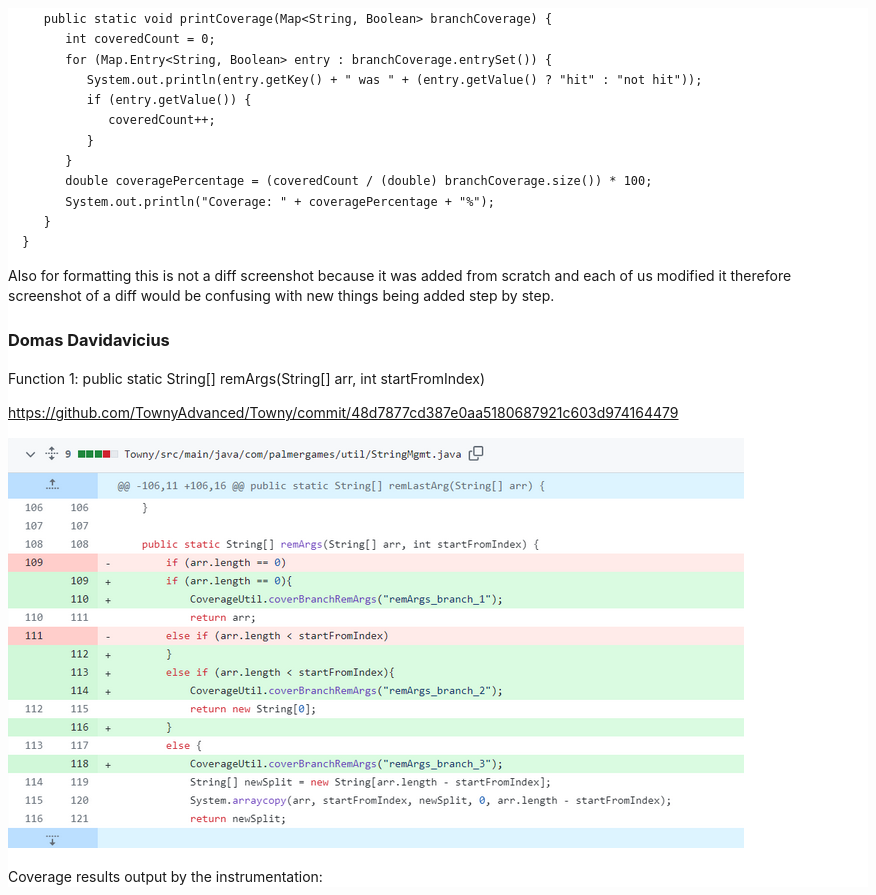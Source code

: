          public static void printCoverage(Map<String, Boolean> branchCoverage) {
            int coveredCount = 0;
            for (Map.Entry<String, Boolean> entry : branchCoverage.entrySet()) {
               System.out.println(entry.getKey() + " was " + (entry.getValue() ? "hit" : "not hit"));
               if (entry.getValue()) {
                  coveredCount++;
               }
            }
            double coveragePercentage = (coveredCount / (double) branchCoverage.size()) * 100;
            System.out.println("Coverage: " + coveragePercentage + "%");
         }
      }



Also for formatting this is not a diff screenshot because it was added from scratch and each of us modified it therefore screenshot of a diff would be confusing with new things being added step by step.

### Domas Davidavicius

Function 1: public static String[] remArgs(String[] arr, int startFromIndex)

https://github.com/TownyAdvanced/Towny/commit/48d7877cd387e0aa5180687921c603d974164479

![Domas' coverage diff](images/Domas_f1_coverage_diff.png)

Coverage results output by the instrumentation:
